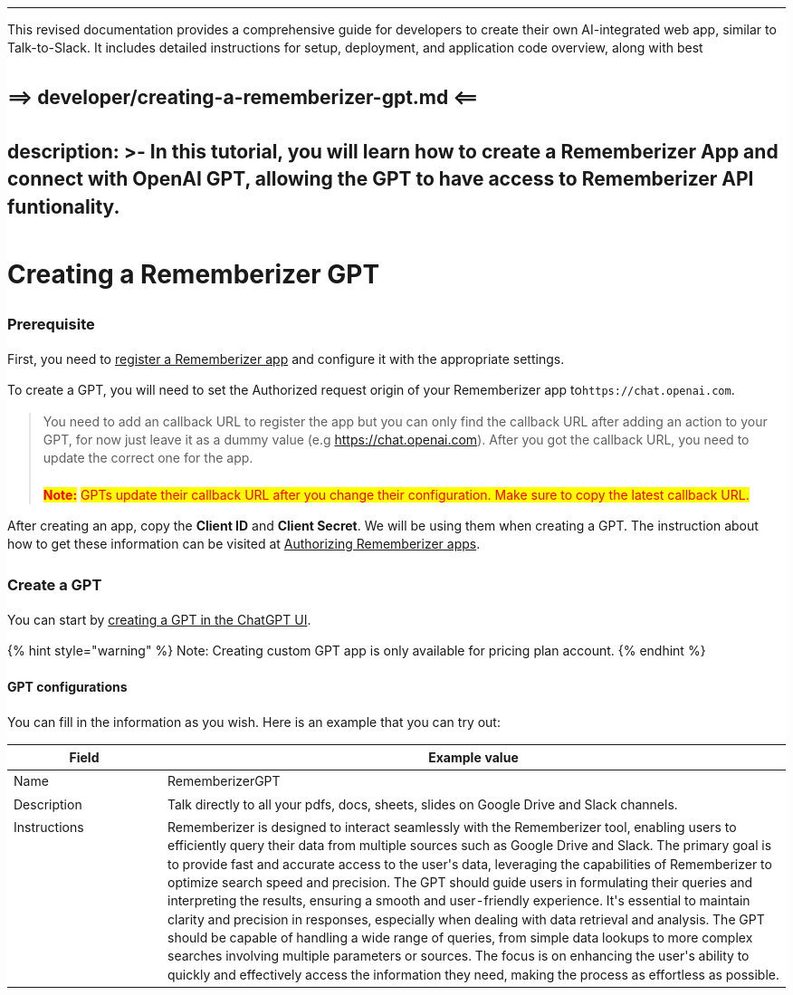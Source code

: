 ***

This revised documentation provides a comprehensive guide for developers to create their own AI-integrated web app, similar to Talk-to-Slack. It includes detailed instructions for setup, deployment, and application code overview, along with best


==> developer/creating-a-rememberizer-gpt.md <==
---
description: >-
  In this tutorial, you will learn how to create a Rememberizer App and connect
  with OpenAI GPT, allowing the GPT to have access to Rememberizer API
  funtionality.
---

# Creating a Rememberizer GPT

### Prerequisite

First, you need to [register a Rememberizer app](registering-rememberizer-apps.md) and configure it with the appropriate settings.

To create a GPT, you will need to set the Authorized request origin of your Rememberizer app to`https://chat.openai.com`.

> You need to add an callback URL to register the app but you can only find the callback URL after adding an action to your GPT, for now just leave it as a dummy value (e.g https://chat.openai.com). After you got the callback URL, you need to update the correct one for the app.\
> \
> <mark style="color:red;">**Note:**</mark> <mark style="color:red;">GPTs update their callback URL after you change their configuration. Make sure to copy the latest callback URL.</mark>

After creating an app, copy the **Client ID** and **Client Secret**. We will be using them when creating a GPT. The instruction about how to get these information can be visited at [Authorizing Rememberizer apps](https://docs.rememberizer.ai/developer/authorizing-rememberizer-apps).



### Create a GPT

You can start by [creating a GPT in the ChatGPT UI](https://chat.openai.com/gpts/editor).

{% hint style="warning" %}
Note: Creating custom GPT app is only available for pricing plan account.
{% endhint %}

#### GPT configurations

You can fill in the information as you wish. Here is an example that you can try out:

<table><thead><tr><th width="156">Field</th><th>Example value</th></tr></thead><tbody><tr><td>Name</td><td>RememberizerGPT</td></tr><tr><td>Description</td><td>Talk directly to all your pdfs, docs, sheets, slides on Google Drive and Slack channels.</td></tr><tr><td>Instructions</td><td>Rememberizer is designed to interact seamlessly with the Rememberizer tool, enabling users to efficiently query their data from multiple sources such as Google Drive and Slack. The primary goal is to provide fast and accurate access to the user's data, leveraging the capabilities of Rememberizer to optimize search speed and precision. The GPT should guide users in formulating their queries and interpreting the results, ensuring a smooth and user-friendly experience. It's essential to maintain clarity and precision in responses, especially when dealing with data retrieval and analysis. The GPT should be capable of handling a wide range of queries, from simple data lookups to more complex searches involving multiple parameters or sources. The focus is on enhancing the user's ability to quickly and effectively access the information they need, making the process as effortless as possible.</td></tr></tbody></table>
